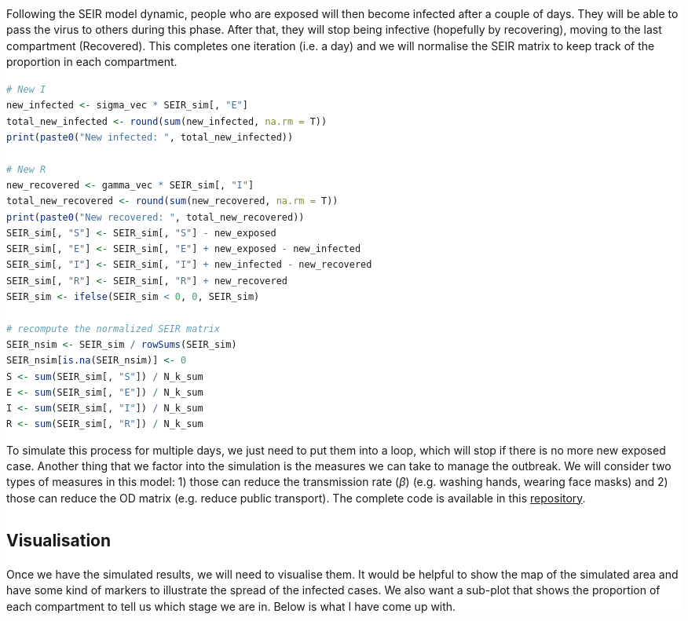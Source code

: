 Following the SEIR model dynamic, people who are exposed will then become infected after a couple of days. They will be able to pass the virus to others during this phase. After that, they will stop being infective (hopefully by recovering), moving to the last compartment (Recovered). This completes one iteration (i.e. a day) and we will normalise the SEIR matrix to keep track of the proportion in each compartment.

```r
# New I
new_infected <- sigma_vec * SEIR_sim[, "E"]
total_new_infected <- round(sum(new_infected, na.rm = T))
print(paste0("New infected: ", total_new_infected))

# New R
new_recovered <- gamma_vec * SEIR_sim[, "I"]
total_new_recovered <- round(sum(new_recovered, na.rm = T))
print(paste0("New recovered: ", total_new_recovered))
SEIR_sim[, "S"] <- SEIR_sim[, "S"] - new_exposed
SEIR_sim[, "E"] <- SEIR_sim[, "E"] + new_exposed - new_infected
SEIR_sim[, "I"] <- SEIR_sim[, "I"] + new_infected - new_recovered
SEIR_sim[, "R"] <- SEIR_sim[, "R"] + new_recovered
SEIR_sim <- ifelse(SEIR_sim < 0, 0, SEIR_sim)

# recompute the normalized SEIR matrix
SEIR_nsim <- SEIR_sim / rowSums(SEIR_sim)
SEIR_nsim[is.na(SEIR_nsim)] <- 0
S <- sum(SEIR_sim[, "S"]) / N_k_sum
E <- sum(SEIR_sim[, "E"]) / N_k_sum
I <- sum(SEIR_sim[, "I"]) / N_k_sum
R <- sum(SEIR_sim[, "R"]) / N_k_sum
```

To simulate this process for multiple days, we just need to put them into a loop, which will stop if there is no more new exposed case. Another thing that we factor into the simulation is the measures we can take to manage the outbreak. We will consider two types of measures in this model: 1) those can reduce the transmission rate ($\beta$) (e.g. washing hands, wearing face masks) and 2) those can reduce the OD matrix (e.g. reduce public transport). The complete code is available in this [repository](https://github.com/presstofan/covid-19-city-sim).

## Visualisation

Once we have the simulated results, we will need to visualise them. It would be helpful to show the map of the simulated area and have some kind of markers to illustrate the spread of the infected cases. We also want a sub-plot that shows the proportion of each compartment to tell us which stage we are in. Below is what I have come up with.
